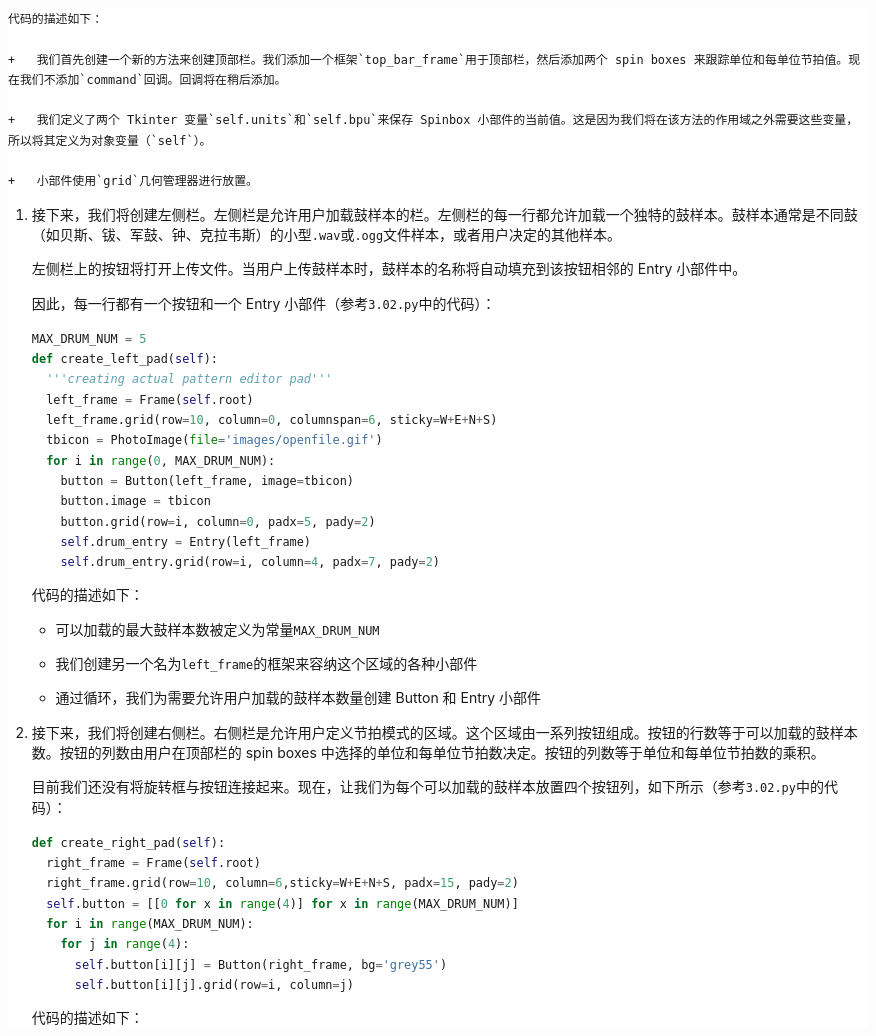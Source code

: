     代码的描述如下：

    +   我们首先创建一个新的方法来创建顶部栏。我们添加一个框架`top_bar_frame`用于顶部栏，然后添加两个 spin boxes 来跟踪单位和每单位节拍值。现在我们不添加`command`回调。回调将在稍后添加。

    +   我们定义了两个 Tkinter 变量`self.units`和`self.bpu`来保存 Spinbox 小部件的当前值。这是因为我们将在该方法的作用域之外需要这些变量，所以将其定义为对象变量（`self`）。

    +   小部件使用`grid`几何管理器进行放置。

1.  接下来，我们将创建左侧栏。左侧栏是允许用户加载鼓样本的栏。左侧栏的每一行都允许加载一个独特的鼓样本。鼓样本通常是不同鼓（如贝斯、钹、军鼓、钟、克拉韦斯）的小型`.wav`或`.ogg`文件样本，或者用户决定的其他样本。

    左侧栏上的按钮将打开上传文件。当用户上传鼓样本时，鼓样本的名称将自动填充到该按钮相邻的 Entry 小部件中。

    因此，每一行都有一个按钮和一个 Entry 小部件（参考`3.02.py`中的代码）：

    ```py
    MAX_DRUM_NUM = 5
    def create_left_pad(self):
      '''creating actual pattern editor pad'''
      left_frame = Frame(self.root)
      left_frame.grid(row=10, column=0, columnspan=6, sticky=W+E+N+S)
      tbicon = PhotoImage(file='images/openfile.gif')
      for i in range(0, MAX_DRUM_NUM):
        button = Button(left_frame, image=tbicon)
        button.image = tbicon
        button.grid(row=i, column=0, padx=5, pady=2)
        self.drum_entry = Entry(left_frame)
        self.drum_entry.grid(row=i, column=4, padx=7, pady=2)
    ```

    代码的描述如下：

    +   可以加载的最大鼓样本数被定义为常量`MAX_DRUM_NUM`

    +   我们创建另一个名为`left_frame`的框架来容纳这个区域的各种小部件

    +   通过循环，我们为需要允许用户加载的鼓样本数量创建 Button 和 Entry 小部件

1.  接下来，我们将创建右侧栏。右侧栏是允许用户定义节拍模式的区域。这个区域由一系列按钮组成。按钮的行数等于可以加载的鼓样本数。按钮的列数由用户在顶部栏的 spin boxes 中选择的单位和每单位节拍数决定。按钮的列数等于单位和每单位节拍数的乘积。

    目前我们还没有将旋转框与按钮连接起来。现在，让我们为每个可以加载的鼓样本放置四个按钮列，如下所示（参考`3.02.py`中的代码）：

    ```py
    def create_right_pad(self):
      right_frame = Frame(self.root)
      right_frame.grid(row=10, column=6,sticky=W+E+N+S, padx=15, pady=2)
      self.button = [[0 for x in range(4)] for x in range(MAX_DRUM_NUM)]
      for i in range(MAX_DRUM_NUM):
        for j in range(4):
          self.button[i][j] = Button(right_frame, bg='grey55')
          self.button[i][j].grid(row=i, column=j)
    ```

    代码的描述如下：
